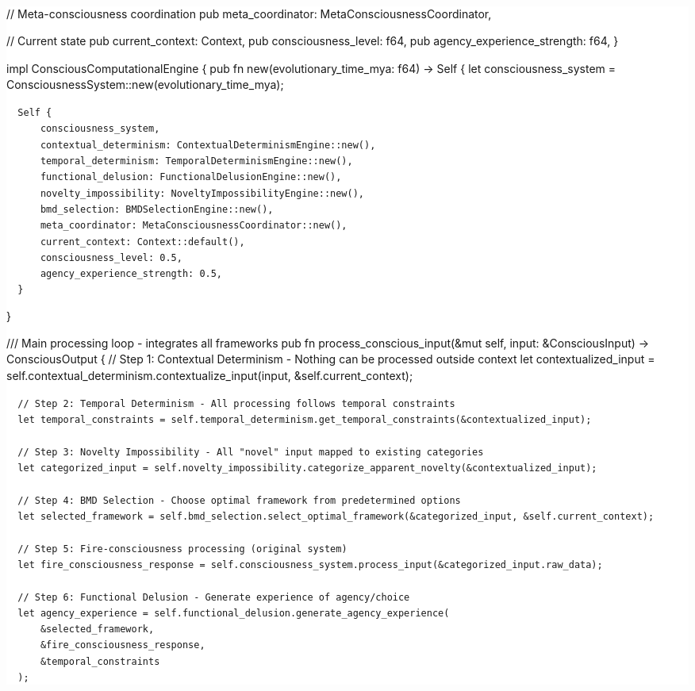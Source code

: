   // Meta-consciousness coordination
  pub meta_coordinator: MetaConsciousnessCoordinator,
  
  // Current state
  pub current_context: Context,
  pub consciousness_level: f64,
  pub agency_experience_strength: f64,
}

impl ConsciousComputationalEngine {
  pub fn new(evolutionary_time_mya: f64) -> Self {
      let consciousness_system = ConsciousnessSystem::new(evolutionary_time_mya);
      
      Self {
          consciousness_system,
          contextual_determinism: ContextualDeterminismEngine::new(),
          temporal_determinism: TemporalDeterminismEngine::new(),
          functional_delusion: FunctionalDelusionEngine::new(),
          novelty_impossibility: NoveltyImpossibilityEngine::new(),
          bmd_selection: BMDSelectionEngine::new(),
          meta_coordinator: MetaConsciousnessCoordinator::new(),
          current_context: Context::default(),
          consciousness_level: 0.5,
          agency_experience_strength: 0.5,
      }
  }
  
  /// Main processing loop - integrates all frameworks
  pub fn process_conscious_input(&mut self, input: &ConsciousInput) -> ConsciousOutput {
      // Step 1: Contextual Determinism - Nothing can be processed outside context
      let contextualized_input = self.contextual_determinism.contextualize_input(input, &self.current_context);
      
      // Step 2: Temporal Determinism - All processing follows temporal constraints
      let temporal_constraints = self.temporal_determinism.get_temporal_constraints(&contextualized_input);
      
      // Step 3: Novelty Impossibility - All "novel" input mapped to existing categories
      let categorized_input = self.novelty_impossibility.categorize_apparent_novelty(&contextualized_input);
      
      // Step 4: BMD Selection - Choose optimal framework from predetermined options
      let selected_framework = self.bmd_selection.select_optimal_framework(&categorized_input, &self.current_context);
      
      // Step 5: Fire-consciousness processing (original system)
      let fire_consciousness_response = self.consciousness_system.process_input(&categorized_input.raw_data);
      
      // Step 6: Functional Delusion - Generate experience of agency/choice
      let agency_experience = self.functional_delusion.generate_agency_experience(
          &selected_framework,
          &fire_consciousness_response,
          &temporal_constraints
      );
      